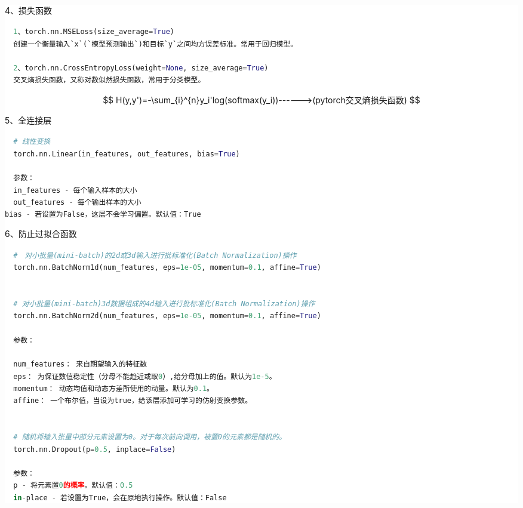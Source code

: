 4、损失函数

```python
  1、torch.nn.MSELoss(size_average=True)
  创建一个衡量输入`x`(`模型预测输出`)和目标`y`之间均方误差标准。常用于回归模型。
  
  2、torch.nn.CrossEntropyLoss(weight=None, size_average=True)
  交叉熵损失函数，又称对数似然损失函数，常用于分类模型。

```

$$
H(y,y')=-\sum_{i}^{n}y_i'log(softmax(y_i))------>(pytorch交叉熵损失函数)
$$

5、全连接层

```python
  # 线性变换
  torch.nn.Linear(in_features, out_features, bias=True)
  
  参数：
  in_features - 每个输入样本的大小
  out_features - 每个输出样本的大小
bias - 若设置为False，这层不会学习偏置。默认值：True

```

  6、防止过拟合函数

```python
  #　对小批量(mini-batch)的2d或3d输入进行批标准化(Batch Normalization)操作
  torch.nn.BatchNorm1d(num_features, eps=1e-05, momentum=0.1, affine=True)
  
  
  # 对小批量(mini-batch)3d数据组成的4d输入进行批标准化(Batch Normalization)操作
  torch.nn.BatchNorm2d(num_features, eps=1e-05, momentum=0.1, affine=True)
  
  参数：
  
  num_features： 来自期望输入的特征数
  eps： 为保证数值稳定性（分母不能趋近或取0）,给分母加上的值。默认为1e-5。
  momentum： 动态均值和动态方差所使用的动量。默认为0.1。
  affine： 一个布尔值，当设为true，给该层添加可学习的仿射变换参数。
  
  
  # 随机将输入张量中部分元素设置为0。对于每次前向调用，被置0的元素都是随机的。
  torch.nn.Dropout(p=0.5, inplace=False)
  
  参数：
  p - 将元素置0的概率。默认值：0.5
  in-place - 若设置为True，会在原地执行操作。默认值：False

```
